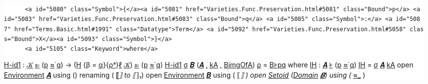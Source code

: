           <a id="5080" class="Symbol">{</a><a id="5081" href="Varieties.Func.Preservation.html#5081" class="Bound">p</a> <a id="5083" href="Varieties.Func.Preservation.html#5083" class="Bound">q</a> <a id="5085" class="Symbol">:</a> <a id="5087" href="Terms.Basic.html#1991" class="Datatype">Term</a> <a id="5092" href="Varieties.Func.Preservation.html#5058" class="Bound">X</a><a id="5093" class="Symbol">}</a>
          <a id="5105" class="Keyword">where</a>

 <a id="5113" href="Varieties.Func.Preservation.html#5113" class="Function">H-id1</a> <a id="5119" class="Symbol">:</a> <a id="5121" href="Varieties.Func.Preservation.html#5001" class="Bound">𝒦</a> <a id="5123" href="Varieties.Func.SoundAndComplete.html#2359" class="Function Operator">⊫</a> <a id="5125" class="Symbol">(</a><a id="5126" href="Varieties.Func.Preservation.html#5081" class="Bound">p</a> <a id="5128" href="Varieties.Func.SoundAndComplete.html#2073" class="InductiveConstructor Operator">≈̇</a> <a id="5131" href="Varieties.Func.Preservation.html#5083" class="Bound">q</a><a id="5132" class="Symbol">)</a> <a id="5134" class="Symbol">→</a> <a id="5136" class="Symbol">(</a><a id="5137" href="Varieties.Func.Closure.html#2791" class="Function">H</a> <a id="5139" class="Symbol">{</a><a id="5140" class="Argument">β</a> <a id="5142" class="Symbol">=</a> <a id="5144" href="Varieties.Func.Preservation.html#4972" class="Bound">α</a><a id="5145" class="Symbol">}{</a><a id="5147" href="Varieties.Func.Preservation.html#4974" class="Bound">ρᵃ</a><a id="5149" class="Symbol">}</a><a id="5150" href="Varieties.Func.Preservation.html#4977" class="Bound">ℓ</a> <a id="5152" href="Varieties.Func.Preservation.html#5001" class="Bound">𝒦</a><a id="5153" class="Symbol">)</a> <a id="5155" href="Varieties.Func.SoundAndComplete.html#2359" class="Function Operator">⊫</a> <a id="5157" class="Symbol">(</a><a id="5158" href="Varieties.Func.Preservation.html#5081" class="Bound">p</a> <a id="5160" href="Varieties.Func.SoundAndComplete.html#2073" class="InductiveConstructor Operator">≈̇</a> <a id="5163" href="Varieties.Func.Preservation.html#5083" class="Bound">q</a><a id="5164" class="Symbol">)</a>
 <a id="5167" href="Varieties.Func.Preservation.html#5113" class="Function">H-id1</a> <a id="5173" href="Varieties.Func.Preservation.html#5173" class="Bound">σ</a> <a id="5175" href="Varieties.Func.Preservation.html#5175" class="Bound">𝑩</a> <a id="5177" class="Symbol">(</a><a id="5178" href="Varieties.Func.Preservation.html#5178" class="Bound">𝑨</a> <a id="5180" href="Agda.Builtin.Sigma.html#236" class="InductiveConstructor Operator">,</a> <a id="5182" href="Varieties.Func.Preservation.html#5182" class="Bound">kA</a> <a id="5185" href="Agda.Builtin.Sigma.html#236" class="InductiveConstructor Operator">,</a> <a id="5187" href="Varieties.Func.Preservation.html#5187" class="Bound">BimgOfA</a><a id="5194" class="Symbol">)</a> <a id="5196" href="Varieties.Func.Preservation.html#5196" class="Bound">ρ</a> <a id="5198" class="Symbol">=</a> <a id="5200" href="Varieties.Func.Preservation.html#5630" class="Function">B⊧pq</a>
  <a id="5207" class="Keyword">where</a>
  <a id="5215" href="Varieties.Func.Preservation.html#5215" class="Function">IH</a> <a id="5218" class="Symbol">:</a> <a id="5220" href="Varieties.Func.Preservation.html#5178" class="Bound">𝑨</a> <a id="5222" href="Varieties.Func.SoundAndComplete.html#2245" class="Function Operator">⊧</a> <a id="5224" class="Symbol">(</a><a id="5225" href="Varieties.Func.Preservation.html#5081" class="Bound">p</a> <a id="5227" href="Varieties.Func.SoundAndComplete.html#2073" class="InductiveConstructor Operator">≈̇</a> <a id="5230" href="Varieties.Func.Preservation.html#5083" class="Bound">q</a><a id="5231" class="Symbol">)</a>
  <a id="5235" href="Varieties.Func.Preservation.html#5215" class="Function">IH</a> <a id="5238" class="Symbol">=</a> <a id="5240" href="Varieties.Func.Preservation.html#5173" class="Bound">σ</a> <a id="5242" href="Varieties.Func.Preservation.html#5178" class="Bound">𝑨</a> <a id="5244" href="Varieties.Func.Preservation.html#5182" class="Bound">kA</a>
  <a id="5249" class="Keyword">open</a> <a id="5254" href="Terms.Func.Basic.html#3894" class="Module">Environment</a> <a id="5266" href="Varieties.Func.Preservation.html#5178" class="Bound">𝑨</a>     <a id="5272" class="Keyword">using</a> <a id="5278" class="Symbol">()</a> <a id="5281" class="Keyword">renaming</a> <a id="5290" class="Symbol">(</a> <a id="5292" href="Terms.Func.Basic.html#4967" class="Function Operator">⟦_⟧</a> <a id="5296" class="Symbol">to</a> <a id="5299" class="Function Operator">⟦_⟧₁</a><a id="5303" class="Symbol">)</a>
  <a id="5307" class="Keyword">open</a> <a id="5312" href="Terms.Func.Basic.html#3894" class="Module">Environment</a> <a id="5324" href="Varieties.Func.Preservation.html#5175" class="Bound">𝑩</a>     <a id="5330" class="Keyword">using</a> <a id="5336" class="Symbol">(</a> <a id="5338" href="Terms.Func.Basic.html#4967" class="Function Operator">⟦_⟧</a> <a id="5342" class="Symbol">)</a>
  <a id="5346" class="Keyword">open</a> <a id="5351" href="Relation.Binary.Bundles.html#1009" class="Module">Setoid</a> <a id="5358" class="Symbol">(</a><a id="5359" href="Algebras.Func.Basic.html#2937" class="Field">Domain</a> <a id="5366" href="Varieties.Func.Preservation.html#5175" class="Bound">𝑩</a><a id="5367" class="Symbol">)</a> <a id="5369" class="Keyword">using</a> <a id="5375" class="Symbol">(</a> <a id="5377" href="Relation.Binary.Bundles.html#1098" class="Field Operator">_≈_</a> <a id="5381" class="Symbol">)</a>